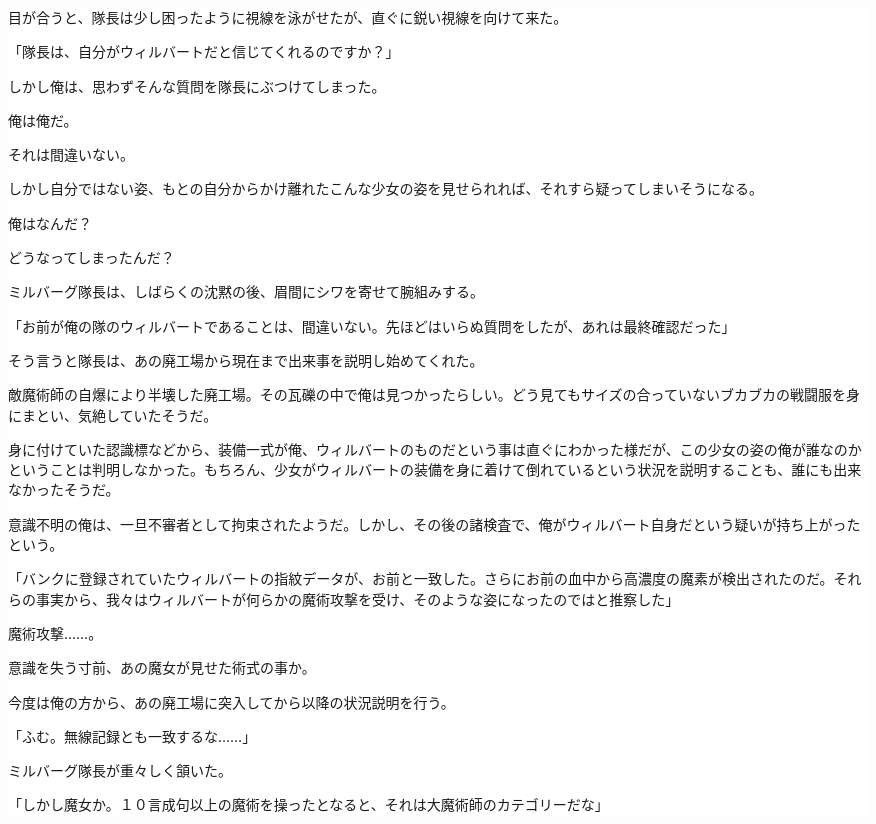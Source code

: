  <p id="L145">
  目が合うと、隊長は少し困ったように視線を泳がせたが、直ぐに鋭い視線を向けて来た。
 </p>
 <p id="L146">
  「隊長は、自分がウィルバートだと信じてくれるのですか？」
 </p>
 <p id="L147">
  しかし俺は、思わずそんな質問を隊長にぶつけてしまった。
 </p>
 <p id="L148">
  俺は俺だ。
 </p>
 <p id="L149">
  それは間違いない。
 </p>
 <p id="L150">
  しかし自分ではない姿、もとの自分からかけ離れたこんな少女の姿を見せられれば、それすら疑ってしまいそうになる。
 </p>
 <p id="L151">
  俺はなんだ？
 </p>
 <p id="L152">
  どうなってしまったんだ？
 </p>
 <p id="L153">
  ミルバーグ隊長は、しばらくの沈黙の後、眉間にシワを寄せて腕組みする。
 </p>
 <p id="L154">
  「お前が俺の隊のウィルバートであることは、間違いない。先ほどはいらぬ質問をしたが、あれは最終確認だった」
 </p>
 <p id="L155">
  そう言うと隊長は、あの廃工場から現在まで出来事を説明し始めてくれた。
 </p>
 <p id="L156">
  敵魔術師の自爆により半壊した廃工場。その瓦礫の中で俺は見つかったらしい。どう見てもサイズの合っていないブカブカの戦闘服を身にまとい、気絶していたそうだ。
 </p>
 <p id="L157">
  身に付けていた認識標などから、装備一式が俺、ウィルバートのものだという事は直ぐにわかった様だが、この少女の姿の俺が誰なのかということは判明しなかった。もちろん、少女がウィルバートの装備を身に着けて倒れているという状況を説明することも、誰にも出来なかったそうだ。
 </p>
 <p id="L158">
  意識不明の俺は、一旦不審者として拘束されたようだ。しかし、その後の諸検査で、俺がウィルバート自身だという疑いが持ち上がったという。
 </p>
 <p id="L159">
  「バンクに登録されていたウィルバートの指紋データが、お前と一致した。さらにお前の血中から高濃度の魔素が検出されたのだ。それらの事実から、我々はウィルバートが何らかの魔術攻撃を受け、そのような姿になったのではと推察した」
 </p>
 <p id="L160">
  魔術攻撃……。
 </p>
 <p id="L161">
  意識を失う寸前、あの魔女が見せた術式の事か。
 </p>
 <p id="L162">
  今度は俺の方から、あの廃工場に突入してから以降の状況説明を行う。
 </p>
 <p id="L163">
  「ふむ。無線記録とも一致するな……」
 </p>
 <p id="L164">
  ミルバーグ隊長が重々しく頷いた。
 </p>
 <p id="L165">
  「しかし魔女か。１０言成句以上の魔術を操ったとなると、それは大魔術師のカテゴリーだな」